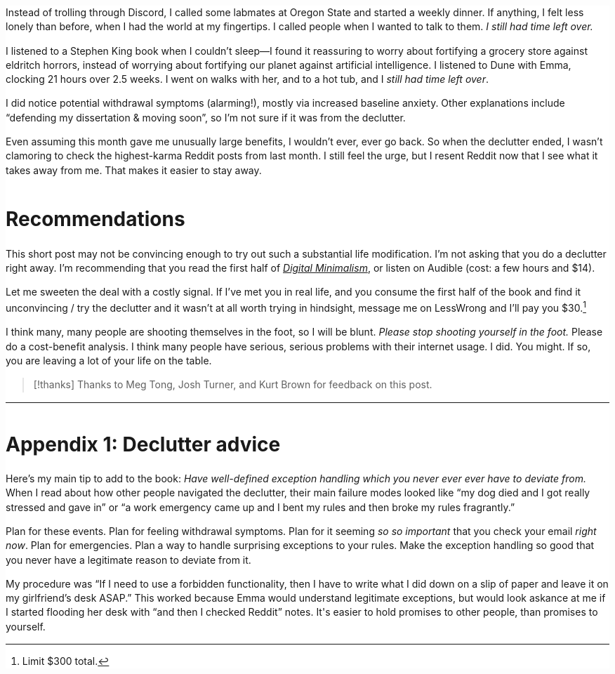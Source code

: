 Instead of trolling through Discord, I called some labmates at Oregon State and started a weekly dinner. If anything, I felt less lonely than before, when I had the world at my fingertips. I called people when I wanted to talk to them. _I still had time left over._

I listened to a Stephen King book when I couldn’t sleep—I found it reassuring to worry about fortifying a grocery store against eldritch horrors, instead of worrying about fortifying our planet against artificial intelligence. I listened to Dune with Emma, clocking 21 hours over 2.5 weeks. I went on walks with her, and to a hot tub, and I _still had time left over_.

I did notice potential withdrawal symptoms (alarming!), mostly via increased baseline anxiety. Other explanations include “defending my dissertation & moving soon”, so I’m not sure if it was from the declutter.

Even assuming this month gave me unusually large benefits, I wouldn’t ever, ever go back. So when the declutter ended, I wasn’t clamoring to check the highest-karma Reddit posts from last month. I still feel the urge, but I resent Reddit now that I see what it takes away from me. That makes it easier to stay away.

# Recommendations

This short post may not be convincing enough to try out such a substantial life modification. I’m not asking that you do a declutter right away. I’m recommending that you read the first half of [_Digital Minimalism_](https://smile.amazon.com/Digital-Minimalism-Choosing-Focused-Noisy/dp/0525536515/), or listen on Audible (cost: a few hours and \$14).

Let me sweeten the deal with a costly signal. If I’ve met you in real life, and you consume the first half of the book and find it unconvincing / try the declutter and it wasn’t at all worth trying in hindsight, message me on LessWrong and I’ll pay you \$30.[^3]

I think many, many people are shooting themselves in the foot, so I will be blunt. _Please stop shooting yourself in the foot._ Please do a cost-benefit analysis. I think many people have serious, serious problems with their internet usage. I did. You might. If so, you are leaving a lot of your life on the table.

> [!thanks]
>Thanks to Meg Tong, Josh Turner, and Kurt Brown for feedback on this post.

<hr/>


# Appendix 1: Declutter advice

Here’s my main tip to add to the book: _Have well-defined exception handling which you never ever ever have to deviate from._ When I read about how other people navigated the declutter, their main failure modes looked like “my dog died and I got really stressed and gave in” or “a work emergency came up and I bent my rules and then broke my rules fragrantly.”

Plan for these events. Plan for feeling withdrawal symptoms. Plan for it seeming _so so important_ that you check your email _right now_. Plan for emergencies. Plan a way to handle surprising exceptions to your rules. Make the exception handling so good that you never have a legitimate reason to deviate from it.

My procedure was “If I need to use a forbidden functionality, then I have to write what I did down on a slip of paper and leave it on my girlfriend’s desk ASAP.” This worked because Emma would understand legitimate exceptions, but would look askance at me if I started flooding her desk with “and then I checked Reddit” notes. It's easier to hold promises to other people, than promises to yourself.


[^1]: This is only a sufficient condition; the app need not be the child of a billion-dollar company. For example, I oft ragebaited myself about the culture war via _Marginal Revolution_ and _Hacker News_. I even tend to get anxious about _LessWrong_ usage, and I know that the team deliberately refrained from attention-hacks like red notifications.
[^2]: I just now picked up my phone and stared at it blankly. One month later. Yuck.
[^3]: Limit \$300 total.